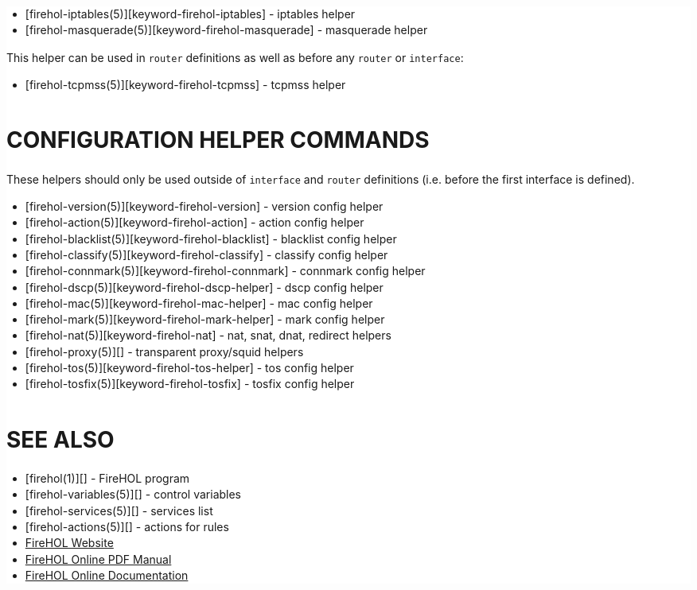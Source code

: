  * [firehol-iptables(5)][keyword-firehol-iptables] - iptables helper
 * [firehol-masquerade(5)][keyword-firehol-masquerade] - masquerade helper

This helper can be used in `router` definitions as well as before any
`router` or `interface`:

 * [firehol-tcpmss(5)][keyword-firehol-tcpmss] - tcpmss helper

# CONFIGURATION HELPER COMMANDS

These helpers should only be used outside of `interface` and `router`
definitions (i.e. before the first interface is defined).

* [firehol-version(5)][keyword-firehol-version] - version config helper
* [firehol-action(5)][keyword-firehol-action] - action config helper
* [firehol-blacklist(5)][keyword-firehol-blacklist] - blacklist config helper
* [firehol-classify(5)][keyword-firehol-classify] - classify config helper
* [firehol-connmark(5)][keyword-firehol-connmark] - connmark config helper
* [firehol-dscp(5)][keyword-firehol-dscp-helper] - dscp config helper
* [firehol-mac(5)][keyword-firehol-mac-helper] - mac config helper
* [firehol-mark(5)][keyword-firehol-mark-helper] - mark config helper
* [firehol-nat(5)][keyword-firehol-nat] - nat, snat, dnat, redirect helpers
* [firehol-proxy(5)][] - transparent proxy/squid helpers
* [firehol-tos(5)][keyword-firehol-tos-helper] - tos config helper
* [firehol-tosfix(5)][keyword-firehol-tosfix] - tosfix config helper

# SEE ALSO

* [firehol(1)][] - FireHOL program
* [firehol-variables(5)][] - control variables
* [firehol-services(5)][] - services list
* [firehol-actions(5)][] - actions for rules
* [FireHOL Website](http://firehol.org/)
* [FireHOL Online PDF Manual](http://firehol.org/firehol-manual.pdf)
* [FireHOL Online Documentation](http://firehol.org/documentation/)
